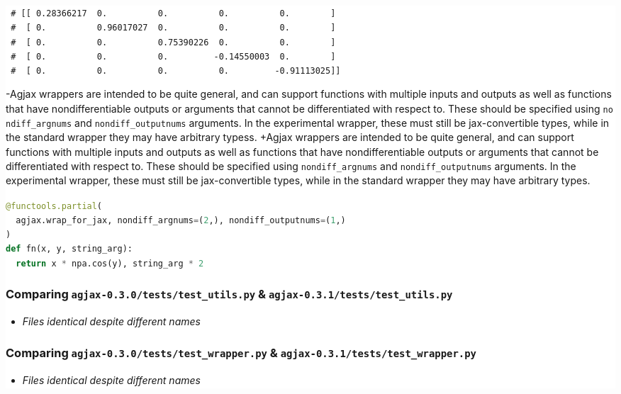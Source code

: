 ```diff
 # [[ 0.28366217  0.          0.          0.          0.        ]
 #  [ 0.          0.96017027  0.          0.          0.        ]
 #  [ 0.          0.          0.75390226  0.          0.        ]
 #  [ 0.          0.          0.         -0.14550003  0.        ]
 #  [ 0.          0.          0.          0.         -0.91113025]]
 ```
 
-Agjax wrappers are intended to be quite general, and can support functions with multiple inputs and outputs as well as functions that have nondifferentiable outputs or arguments that cannot be differentiated with respect to. These should be specified using `nondiff_argnums` and `nondiff_outputnums` arguments. In the experimental wrapper, these must still be jax-convertible types, while in the standard wrapper they may have arbitrary typess.
+Agjax wrappers are intended to be quite general, and can support functions with multiple inputs and outputs as well as functions that have nondifferentiable outputs or arguments that cannot be differentiated with respect to. These should be specified using `nondiff_argnums` and `nondiff_outputnums` arguments. In the experimental wrapper, these must still be jax-convertible types, while in the standard wrapper they may have arbitrary types.
 
 ```python
 @functools.partial(
   agjax.wrap_for_jax, nondiff_argnums=(2,), nondiff_outputnums=(1,)
 )
 def fn(x, y, string_arg):
   return x * npa.cos(y), string_arg * 2
```

### Comparing `agjax-0.3.0/tests/test_utils.py` & `agjax-0.3.1/tests/test_utils.py`

 * *Files identical despite different names*

### Comparing `agjax-0.3.0/tests/test_wrapper.py` & `agjax-0.3.1/tests/test_wrapper.py`

 * *Files identical despite different names*


